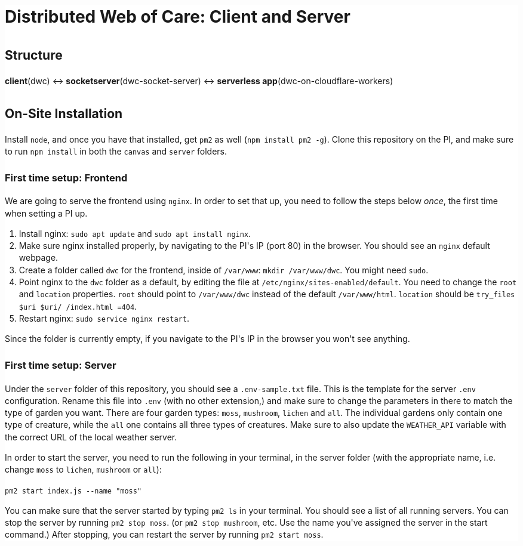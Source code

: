 # Distributed Web of Care: Client and Server

## Structure

**client**(dwc) <->
**socketserver**(dwc-socket-server) <->
**serverless app**(dwc-on-cloudflare-workers)

## On-Site Installation

Install `node`, and once you have that installed, get `pm2` as well (`npm install pm2 -g`).
Clone this repository on the PI, and make sure to run `npm install` in both the `canvas` and `server` folders.

### First time setup: Frontend

We are going to serve the frontend using `nginx`. In order to set that up, you need to follow the steps below *once*, the first time when setting a PI up.

1. Install nginx: `sudo apt update` and `sudo apt install nginx`.
2. Make sure nginx installed properly, by navigating to the PI's IP (port 80) in the browser. You should see an `nginx` default webpage.
3. Create a folder called `dwc` for the frontend, inside of `/var/www`: `mkdir /var/www/dwc`. You might need `sudo`.
4. Point nginx to the `dwc` folder as a default, by editing the file at `/etc/nginx/sites-enabled/default`. You need to change the `root` and `location` properties. `root` should point to `/var/www/dwc` instead of the default `/var/www/html`. `location` should be `try_files $uri $uri/ /index.html =404`.
5. Restart nginx: `sudo service nginx restart`.

Since the folder is currently empty, if you navigate to the PI's IP in the browser you won't see anything.

### First time setup: Server

Under the `server` folder of this repository, you should see a `.env-sample.txt` file. This is the template for the server `.env` configuration. Rename this file into `.env` (with no other extension,) and make sure to change the parameters in there to match the type of garden you want. There are four garden types: `moss`, `mushroom`, `lichen` and `all`. The individual gardens only contain one type of creature, while the `all` one contains all three types of creatures.
Make sure to also update the `WEATHER_API` variable with the correct URL of the local weather server.

In order to start the server, you need to run the following in your terminal, in the server folder (with the appropriate name, i.e. change `moss` to `lichen`, `mushroom` or `all`):
```
pm2 start index.js --name "moss"
```

You can make sure that the server started by typing `pm2 ls` in your terminal. You should see a list of all running servers.
You can stop the server by running `pm2 stop moss`. (or `pm2 stop mushroom`, etc. Use the name you've assigned the server in the start command.)
After stopping, you can restart the server by running `pm2 start moss`.
